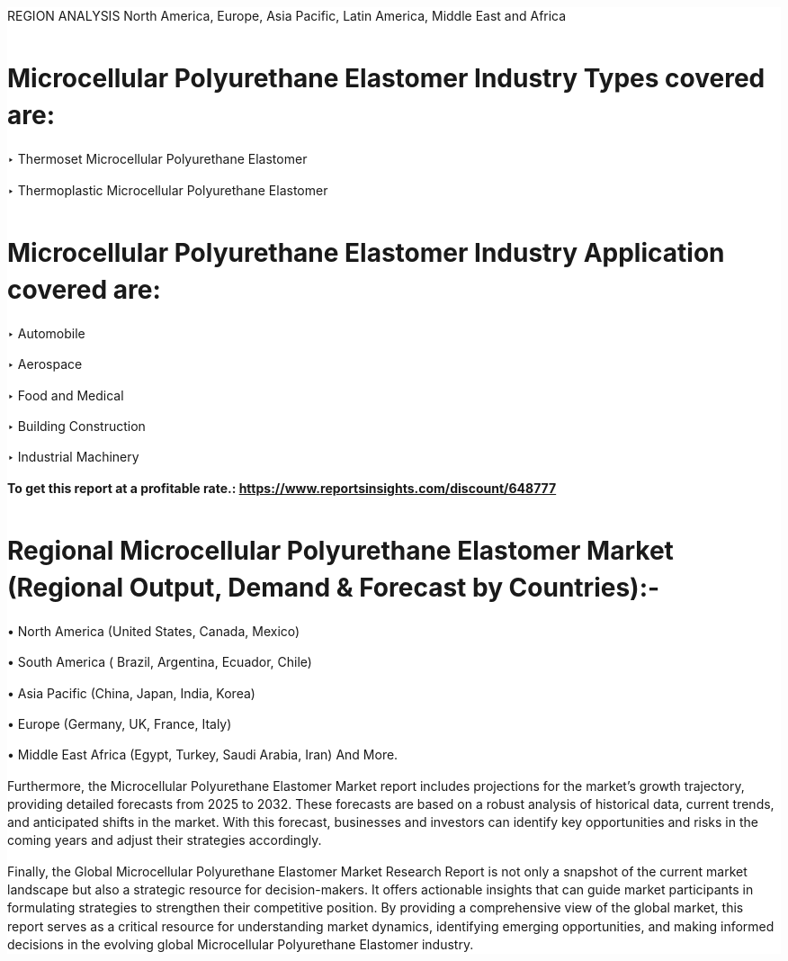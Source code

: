 <td>REGION ANALYSIS</td>
<td>North America, Europe, Asia Pacific, Latin America, Middle East and Africa</td>
</tr>
</table>

# <strong>Microcellular Polyurethane Elastomer Industry Types covered are:</strong>

‣ Thermoset Microcellular Polyurethane Elastomer

‣ Thermoplastic Microcellular Polyurethane Elastomer

# <strong>Microcellular Polyurethane Elastomer Industry Application covered are:</strong>

‣ Automobile

‣ Aerospace

‣ Food and Medical

‣ Building Construction

‣ Industrial Machinery

<strong>To get this report at a profitable rate.: <a href=https://www.reportsinsights.com/discount/648777>https://www.reportsinsights.com/discount/648777</a></strong>

# <strong>Regional Microcellular Polyurethane Elastomer Market (Regional Output, Demand &amp; Forecast by Countries):-</strong>

• North America (United States, Canada, Mexico)

• South America ( Brazil, Argentina, Ecuador, Chile)

• Asia Pacific (China, Japan, India, Korea)

• Europe (Germany, UK, France, Italy)

• Middle East Africa (Egypt, Turkey, Saudi Arabia, Iran) And More.

Furthermore, the Microcellular Polyurethane Elastomer Market report includes projections for the market’s growth trajectory, providing detailed forecasts from 2025 to 2032. These forecasts are based on a robust analysis of historical data, current trends, and anticipated shifts in the market. With this forecast, businesses and investors can identify key opportunities and risks in the coming years and adjust their strategies accordingly.

Finally, the Global Microcellular Polyurethane Elastomer Market Research Report is not only a snapshot of the current market landscape but also a strategic resource for decision-makers. It offers actionable insights that can guide market participants in formulating strategies to strengthen their competitive position. By providing a comprehensive view of the global market, this report serves as a critical resource for understanding market dynamics, identifying emerging opportunities, and making informed decisions in the evolving global Microcellular Polyurethane Elastomer industry.
